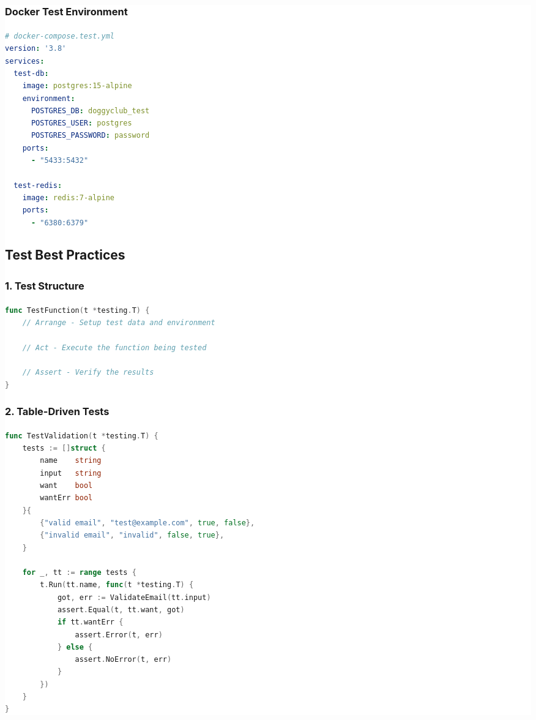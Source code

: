 ### Docker Test Environment

```yaml
# docker-compose.test.yml
version: '3.8'
services:
  test-db:
    image: postgres:15-alpine
    environment:
      POSTGRES_DB: doggyclub_test
      POSTGRES_USER: postgres
      POSTGRES_PASSWORD: password
    ports:
      - "5433:5432"
  
  test-redis:
    image: redis:7-alpine
    ports:
      - "6380:6379"
```

## Test Best Practices

### 1. Test Structure

```go
func TestFunction(t *testing.T) {
    // Arrange - Setup test data and environment
    
    // Act - Execute the function being tested
    
    // Assert - Verify the results
}
```

### 2. Table-Driven Tests

```go
func TestValidation(t *testing.T) {
    tests := []struct {
        name    string
        input   string
        want    bool
        wantErr bool
    }{
        {"valid email", "test@example.com", true, false},
        {"invalid email", "invalid", false, true},
    }
    
    for _, tt := range tests {
        t.Run(tt.name, func(t *testing.T) {
            got, err := ValidateEmail(tt.input)
            assert.Equal(t, tt.want, got)
            if tt.wantErr {
                assert.Error(t, err)
            } else {
                assert.NoError(t, err)
            }
        })
    }
}
```
